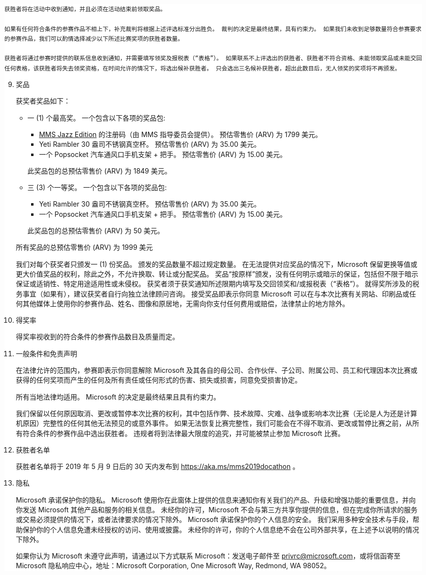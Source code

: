     获胜者将在活动中收到通知，并且必须在活动结束前领取奖品。

    如果有任何符合条件的参赛作品不相上下，补充裁判将根据上述评选标准分出胜负。 裁判的决定是最终结果，具有约束力。 如果我们未收到足够数量符合参赛要求的参赛作品，我们可以酌情选择减少以下所述比赛奖项的获胜者数量。

    获胜者将通过参赛时提供的联系信息收到通知，并需要填写领奖及报税表（“表格”）。 如果联系不上评选出的获胜者、获胜者不符合资格、未能领取奖品或未能交回任何表格，该获胜者将失去领奖资格，在时间允许的情况下，将选出候补获胜者。 只会选出三名候补获胜者，超出此数目后，无人领奖的奖项将不再颁发。  

9. 奖品

    获奖者奖品如下：

    - 一 (1) 个最高奖。 一个包含以下各项的奖品包:
        - [MMS Jazz Edition](https://mmsmoa.com/sessions/jazz-edition.html) 的注册码（由 MMS 指导委员会提供）。 预估零售价 (ARV) 为 1799 美元。
        - Yeti Rambler 30 盎司不锈钢真空杯。 预估零售价 (ARV) 为 35.00 美元。
        - 一个 Popsocket 汽车通风口手机支架 + 把手。 预估零售价 (ARV) 为 15.00 美元。

        此奖品包的总预估零售价 (ARV) 为 1849 美元。

    - 三 (3) 个一等奖。 一个包含以下各项的奖品包:
        - Yeti Rambler 30 盎司不锈钢真空杯。 预估零售价 (ARV) 为 35.00 美元。
        - 一个 Popsocket 汽车通风口手机支架 + 把手。 预估零售价 (ARV) 为 15.00 美元。

        此奖品包的总预估零售价 (ARV) 为 50 美元。

    所有奖品的总预估零售价 (ARV) 为 1999 美元

    我们对每个获奖者只颁发一 (1) 份奖品。 颁发的奖品数量不超过规定数量。 在无法提供对应奖品的情况下，Microsoft 保留更换等值或更大价值奖品的权利，除此之外，不允许换取、转让或分配奖品。 奖品“按原样”颁发，没有任何明示或暗示的保证，包括但不限于暗示保证或适销性、特定用途适用性或未侵权。 获奖者须于获奖通知所述限期内填写及交回领奖和/或报税表（“表格”）。 就得奖所涉及的税务事宜（如果有），建议获奖者自行向独立法律顾问咨询。 接受奖品即表示你同意 Microsoft 可以在与本次比赛有关网站、印刷品或任何其他媒体上使用你的参赛作品、姓名、图像和原居地，无需向你支付任何费用或赔偿，法律禁止的地方除外。

10. 得奖率

    得奖率视收到的符合条件的参赛作品数目及质量而定。

11. 一般条件和免责声明

    在法律允许的范围内，参赛即表示你同意解除 Microsoft 及其各自的母公司、合作伙伴、子公司、附属公司、员工和代理因本次比赛或获得的任何奖项而产生的任何及所有责任或任何形式的伤害、损失或损害，同意免受损害协定。

    所有当地法律均适用。 Microsoft 的决定是最终结果且具有约束力。

    我们保留以任何原因取消、更改或暂停本次比赛的权利，其中包括作弊、技术故障、灾难、战争或影响本次比赛（无论是人为还是计算机原因）完整性的任何其他无法预见的或意外事件。 如果无法恢复比赛完整性，我们可能会在不得不取消、更改或暂停比赛之前，从所有符合条件的参赛作品中选出获胜者。 违规者将到法律最大限度的追究，并可能被禁止参加 Microsoft 比赛。

12. 获胜者名单

    获胜者名单将于 2019 年 5 月 9 日后的 30 天内发布到 https://aka.ms/mms2019docathon 。

13. 隐私

    Microsoft 承诺保护你的隐私。 Microsoft 使用你在此窗体上提供的信息来通知你有关我们的产品、升级和增强功能的重要信息，并向你发送 Microsoft 其他产品和服务的相关信息。 未经你的许可，Microsoft 不会与第三方共享你提供的信息，但在完成你所请求的服务或交易必须提供的情况下，或者法律要求的情况下除外。 Microsoft 承诺保护你的个人信息的安全。 我们采用多种安全技术与手段，帮助保护你的个人信息免遭未经授权的访问、使用或披露。 未经你的许可，你的个人信息绝不会在公司外部共享，在上述予以说明的情况下除外。

    如果你认为 Microsoft 未遵守此声明，请通过以下方式联系 Microsoft：发送电子邮件至 privrc@microsoft.com，或将信函寄至 Microsoft 隐私响应中心，地址：Microsoft Corporation, One Microsoft Way, Redmond, WA 98052。
